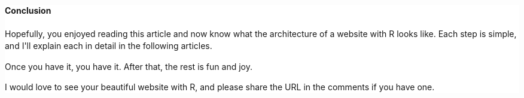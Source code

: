 #### **Conclusion**

Hopefully, you enjoyed reading this article and now know what the architecture of a website with R looks like. Each step is simple, and I\'ll explain each in detail in the following articles.

Once you have it, you have it. After that, the rest is fun and joy. 

I would love to see your beautiful website with R, and please share the URL in the comments if you have one.
